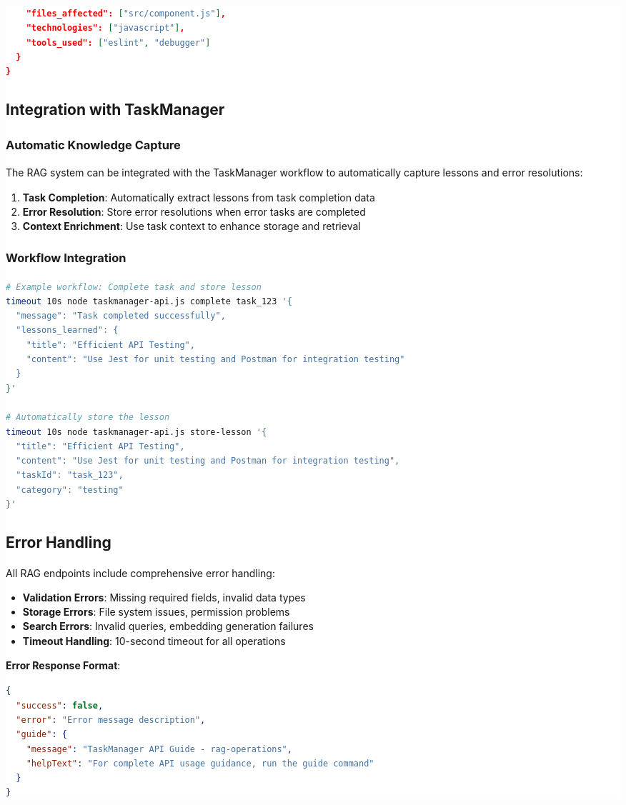 ```json
    "files_affected": ["src/component.js"],
    "technologies": ["javascript"],
    "tools_used": ["eslint", "debugger"]
  }
}
```

## Integration with TaskManager

### Automatic Knowledge Capture

The RAG system can be integrated with the TaskManager workflow to automatically capture lessons and error resolutions:

1. **Task Completion**: Automatically extract lessons from task completion data
2. **Error Resolution**: Store error resolutions when error tasks are completed
3. **Context Enrichment**: Use task context to enhance storage and retrieval

### Workflow Integration

```bash
# Example workflow: Complete task and store lesson
timeout 10s node taskmanager-api.js complete task_123 '{
  "message": "Task completed successfully",
  "lessons_learned": {
    "title": "Efficient API Testing",
    "content": "Use Jest for unit testing and Postman for integration testing"
  }
}'

# Automatically store the lesson
timeout 10s node taskmanager-api.js store-lesson '{
  "title": "Efficient API Testing",
  "content": "Use Jest for unit testing and Postman for integration testing",
  "taskId": "task_123",
  "category": "testing"
}'
```

## Error Handling

All RAG endpoints include comprehensive error handling:

- **Validation Errors**: Missing required fields, invalid data types
- **Storage Errors**: File system issues, permission problems
- **Search Errors**: Invalid queries, embedding generation failures
- **Timeout Handling**: 10-second timeout for all operations

**Error Response Format**:

```json
{
  "success": false,
  "error": "Error message description",
  "guide": {
    "message": "TaskManager API Guide - rag-operations",
    "helpText": "For complete API usage guidance, run the guide command"
  }
}
```
